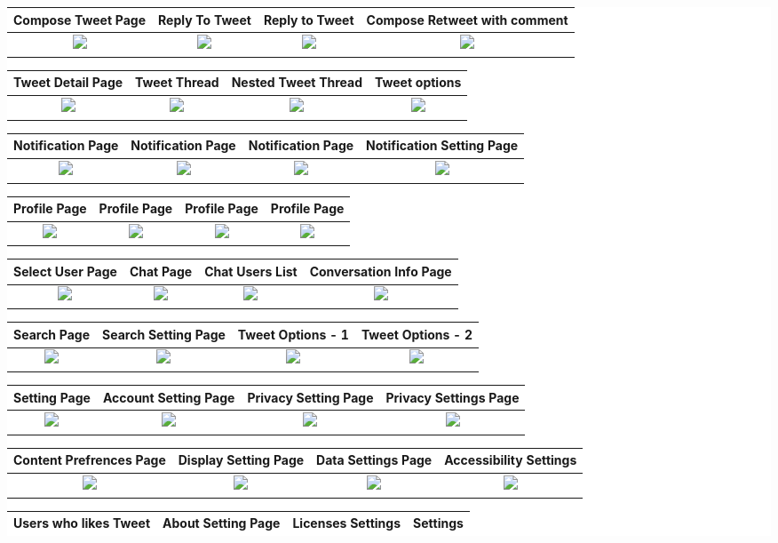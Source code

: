Compose Tweet Page                  | Reply To Tweet       |   Reply to Tweet      |     Compose Retweet with comment
:-------------------------:|:-------------------------:|:-------------------------:|:-------------------------:
![](https://github.com/TheAlphamerc/flutter_twitter_clone/blob/master/screenshots/CreateTweet/screenshot_1.jpg?raw=true)|![](https://github.com/TheAlphamerc/flutter_twitter_clone/blob/master/screenshots/CreateTweet/screenshot_2.jpg?raw=true)|![](https://github.com/TheAlphamerc/flutter_twitter_clone/blob/master/screenshots/CreateTweet/screenshot_4.jpg?raw=true)|![](https://github.com/TheAlphamerc/flutter_twitter_clone/blob/master/screenshots/CreateTweet/screenshot_3.jpg?raw=true)|

Tweet Detail Page         |  Tweet Thread              |   Nested Tweet Thread     | Tweet options
:-------------------------:|:-------------------------:|:-------------------------:|:-------------------------:
![](https://github.com/TheAlphamerc/flutter_twitter_clone/blob/master/screenshots/TweetDetail/screenshot_3.jpg?raw=true)|![](https://github.com/TheAlphamerc/flutter_twitter_clone/blob/master/screenshots/TweetDetail/screenshot_4.jpg?raw=true)|![](https://github.com/TheAlphamerc/flutter_twitter_clone/blob/master/screenshots/TweetDetail/screenshot_1.jpg?raw=true)|![](https://github.com/TheAlphamerc/flutter_twitter_clone/blob/master/screenshots/TweetDetail/screenshot_2.jpg?raw=true)|

Notification Page         |  Notification Page         |   Notification Page       | Notification Setting Page
:-------------------------:|:-------------------------:|:-------------------------:|:-------------------------:
![](https://github.com/TheAlphamerc/flutter_twitter_clone/blob/master/screenshots/Notification/screenshot_1.jpg?raw=true)|![](https://github.com/TheAlphamerc/flutter_twitter_clone/blob/master/screenshots/Notification/screenshot_2.jpg?raw=true)|![](https://github.com/TheAlphamerc/flutter_twitter_clone/blob/master/screenshots/Notification/screenshot_3.jpg?raw=true)|![](https://github.com/TheAlphamerc/flutter_twitter_clone/blob/master/screenshots/Notification/screenshot_4.jpg?raw=true)|

Profile Page                |  Profile Page            |   Profile  Page       | Profile  Page
:-------------------------:|:-------------------------:|:-------------------------:|:-------------------------:
![](https://github.com/TheAlphamerc/flutter_twitter_clone/blob/master/screenshots/Profile/screenshot_1.jpg?raw=true)|![](https://github.com/TheAlphamerc/flutter_twitter_clone/blob/master/screenshots/Profile/screenshot_2.jpg?raw=true)|![](https://github.com/TheAlphamerc/flutter_twitter_clone/blob/master/screenshots/Profile/screenshot_4.jpg?raw=true)|![](https://github.com/TheAlphamerc/flutter_twitter_clone/blob/master/screenshots/Profile/screenshot_7.jpg?raw=true)|

Select User Page                |  Chat Page            |    Chat Users List       | Conversation Info Page
:-------------------------:|:-------------------------:|:-------------------------:|:-------------------------:
![](https://github.com/TheAlphamerc/flutter_twitter_clone/blob/master/screenshots/Chat/screenshot_1.jpg?raw=true)|![](https://github.com/TheAlphamerc/flutter_twitter_clone/blob/master/screenshots/Chat/screenshot_2.jpg?raw=true)|![](https://github.com/TheAlphamerc/flutter_twitter_clone/blob/master/screenshots/Chat/screenshot_3.jpg?raw=true)|![](https://github.com/TheAlphamerc/flutter_twitter_clone/blob/master/screenshots/Chat/screenshot_4.jpg?raw=true)|

Search Page                |  Search Setting Page            |  Tweet Options - 1     | Tweet Options - 2
:-------------------------:|:-------------------------:|:-------------------------:|:-------------------------:
![](https://github.com/TheAlphamerc/flutter_twitter_clone/blob/master/screenshots/Search/screenshot_1.jpg?raw=true)|![](https://github.com/TheAlphamerc/flutter_twitter_clone/blob/master/screenshots/Search/screenshot_2.jpg?raw=true)|![](https://github.com/TheAlphamerc/flutter_twitter_clone/blob/master/screenshots/TweetDetail/screenshot_5.jpg?raw=true)|![](https://github.com/TheAlphamerc/flutter_twitter_clone/blob/master/screenshots/TweetDetail/screenshot_6.jpg?raw=true)|


Setting Page                |  Account Setting Page    |  Privacy Setting Page    | Privacy Settings Page
:-------------------------:|:-------------------------:|:-------------------------:|:-------------------------:
![](https://github.com/TheAlphamerc/flutter_twitter_clone/blob/master/screenshots/Settings/screenshot_1.jpg?raw=true)|![](https://github.com/TheAlphamerc/flutter_twitter_clone/blob/master/screenshots/Settings/screenshot_2.jpg?raw=true)|![](https://github.com/TheAlphamerc/flutter_twitter_clone/blob/master/screenshots/Settings/screenshot_4.jpg?raw=true)|![](https://github.com/TheAlphamerc/flutter_twitter_clone/blob/master/screenshots/Settings/screenshot_3.jpg?raw=true)|

Content Prefrences Page      |  Display Setting Page    |  Data Settings Page    | Accessibility Settings
:-------------------------:|:-------------------------:|:-------------------------:|:-------------------------:
![](https://github.com/TheAlphamerc/flutter_twitter_clone/blob/master/screenshots/Settings/screenshot_5.jpg?raw=true)|![](https://github.com/TheAlphamerc/flutter_twitter_clone/blob/master/screenshots/Settings/screenshot_6.jpg?raw=true)|![](https://github.com/TheAlphamerc/flutter_twitter_clone/blob/master/screenshots/Settings/screenshot_7.jpg?raw=true)|![](https://github.com/TheAlphamerc/flutter_twitter_clone/blob/master/screenshots/Settings/screenshot_8.jpg?raw=true)|

  Users who likes Tweet        |  About Setting Page    |  Licenses Settings     |  Settings
:-------------------------:|:-------------------------:|:-------------------------:|:-------------------------: